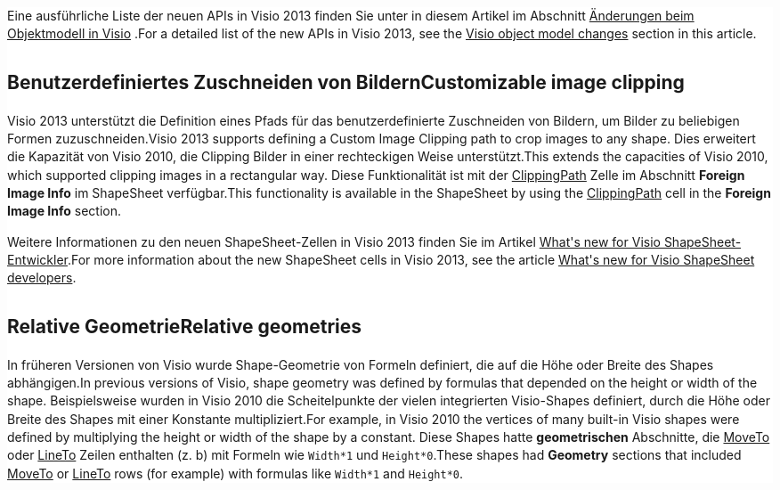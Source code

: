 <span data-ttu-id="9d445-170">Eine ausführliche Liste der neuen APIs in Visio 2013 finden Sie unter in diesem Artikel im Abschnitt [Änderungen beim Objektmodell in Visio](#vis15_WhatsNew_NewOM) .</span><span class="sxs-lookup"><span data-stu-id="9d445-170">For a detailed list of the new APIs in Visio 2013, see the [Visio object model changes](#vis15_WhatsNew_NewOM) section in this article.</span></span> 
  
## <a name="customizable-image-clipping"></a><span data-ttu-id="9d445-171">Benutzerdefiniertes Zuschneiden von Bildern</span><span class="sxs-lookup"><span data-stu-id="9d445-171">Customizable image clipping</span></span>
<span data-ttu-id="9d445-172"><a name="vis15_WhatsNew_ClipImages"> </a></span><span class="sxs-lookup"><span data-stu-id="9d445-172"></span></span>

<span data-ttu-id="9d445-173">Visio 2013 unterstützt die Definition eines Pfads für das benutzerdefinierte Zuschneiden von Bildern, um Bilder zu beliebigen Formen zuzuschneiden.</span><span class="sxs-lookup"><span data-stu-id="9d445-173">Visio 2013 supports defining a Custom Image Clipping path to crop images to any shape.</span></span> <span data-ttu-id="9d445-174">Dies erweitert die Kapazität von Visio 2010, die Clipping Bilder in einer rechteckigen Weise unterstützt.</span><span class="sxs-lookup"><span data-stu-id="9d445-174">This extends the capacities of Visio 2010, which supported clipping images in a rectangular way.</span></span> <span data-ttu-id="9d445-175">Diese Funktionalität ist mit der [ClippingPath](clippingpath-cell-foreign-image-info-section.md) Zelle im Abschnitt **Foreign Image Info** im ShapeSheet verfügbar.</span><span class="sxs-lookup"><span data-stu-id="9d445-175">This functionality is available in the ShapeSheet by using the [ClippingPath](clippingpath-cell-foreign-image-info-section.md) cell in the **Foreign Image Info** section.</span></span> 
  
<span data-ttu-id="9d445-176">Weitere Informationen zu den neuen ShapeSheet-Zellen in Visio 2013 finden Sie im Artikel [What's new for Visio ShapeSheet-Entwickler](what-s-new-for-visio-shapesheet-developers.md).</span><span class="sxs-lookup"><span data-stu-id="9d445-176">For more information about the new ShapeSheet cells in Visio 2013, see the article [What's new for Visio ShapeSheet developers](what-s-new-for-visio-shapesheet-developers.md).</span></span>
  
## <a name="relative-geometries"></a><span data-ttu-id="9d445-177">Relative Geometrie</span><span class="sxs-lookup"><span data-stu-id="9d445-177">Relative geometries</span></span>
<span data-ttu-id="9d445-178"><a name="vis15_WhatsNew_RelativeGeometry"> </a></span><span class="sxs-lookup"><span data-stu-id="9d445-178"></span></span>

<span data-ttu-id="9d445-179">In früheren Versionen von Visio wurde Shape-Geometrie von Formeln definiert, die auf die Höhe oder Breite des Shapes abhängigen.</span><span class="sxs-lookup"><span data-stu-id="9d445-179">In previous versions of Visio, shape geometry was defined by formulas that depended on the height or width of the shape.</span></span> <span data-ttu-id="9d445-180">Beispielsweise wurden in Visio 2010 die Scheitelpunkte der vielen integrierten Visio-Shapes definiert, durch die Höhe oder Breite des Shapes mit einer Konstante multipliziert.</span><span class="sxs-lookup"><span data-stu-id="9d445-180">For example, in Visio 2010 the vertices of many built-in Visio shapes were defined by multiplying the height or width of the shape by a constant.</span></span> <span data-ttu-id="9d445-181">Diese Shapes hatte **geometrischen** Abschnitte, die [MoveTo](moveto-row-geometry-section.md) oder [LineTo](lineto-row-geometry-section.md) Zeilen enthalten (z. b) mit Formeln wie `Width*1` und `Height*0`.</span><span class="sxs-lookup"><span data-stu-id="9d445-181">These shapes had **Geometry** sections that included [MoveTo](moveto-row-geometry-section.md) or [LineTo](lineto-row-geometry-section.md) rows (for example) with formulas like  `Width*1` and  `Height*0`.</span></span>
  